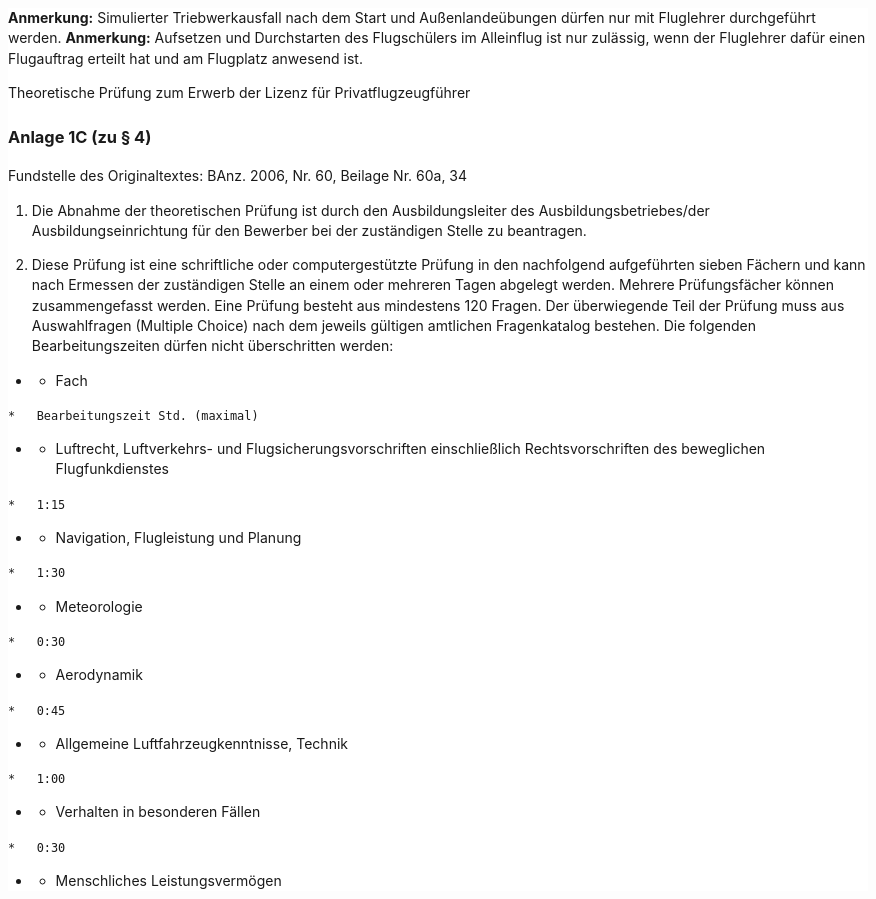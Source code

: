 

**Anmerkung:**              Simulierter Triebwerkausfall nach dem Start und Außenlandeübungen dürfen nur mit Fluglehrer durchgeführt werden.
**Anmerkung:**              Aufsetzen und Durchstarten des Flugschülers im Alleinflug ist nur zulässig, wenn der Fluglehrer dafür einen Flugauftrag erteilt hat und am Flugplatz anwesend ist.

Theoretische Prüfung zum Erwerb der Lizenz für Privatflugzeugführer

### Anlage 1C (zu § 4)

Fundstelle des Originaltextes: BAnz. 2006, Nr. 60, Beilage Nr. 60a, 34


1.  Die Abnahme der theoretischen Prüfung ist durch den Ausbildungsleiter des Ausbildungsbetriebes/der Ausbildungseinrichtung für den Bewerber bei der zuständigen Stelle zu beantragen.


2.  Diese Prüfung ist eine schriftliche oder computergestützte Prüfung in den nachfolgend aufgeführten sieben Fächern und kann nach Ermessen der zuständigen Stelle an einem oder mehreren Tagen abgelegt werden. Mehrere Prüfungsfächer können zusammengefasst werden. Eine Prüfung besteht aus mindestens 120 Fragen. Der überwiegende Teil der Prüfung muss aus Auswahlfragen (Multiple Choice) nach dem jeweils gültigen amtlichen Fragenkatalog bestehen. Die folgenden Bearbeitungszeiten dürfen nicht überschritten werden:




*    *   Fach

    *   Bearbeitungszeit Std. (maximal)


*    *   Luftrecht, Luftverkehrs- und Flugsicherungsvorschriften einschließlich Rechtsvorschriften des beweglichen Flugfunkdienstes

    *   1:15


*    *   Navigation, Flugleistung und Planung

    *   1:30


*    *   Meteorologie

    *   0:30


*    *   Aerodynamik

    *   0:45


*    *   Allgemeine Luftfahrzeugkenntnisse, Technik

    *   1:00


*    *   Verhalten in besonderen Fällen

    *   0:30


*    *   Menschliches Leistungsvermögen
